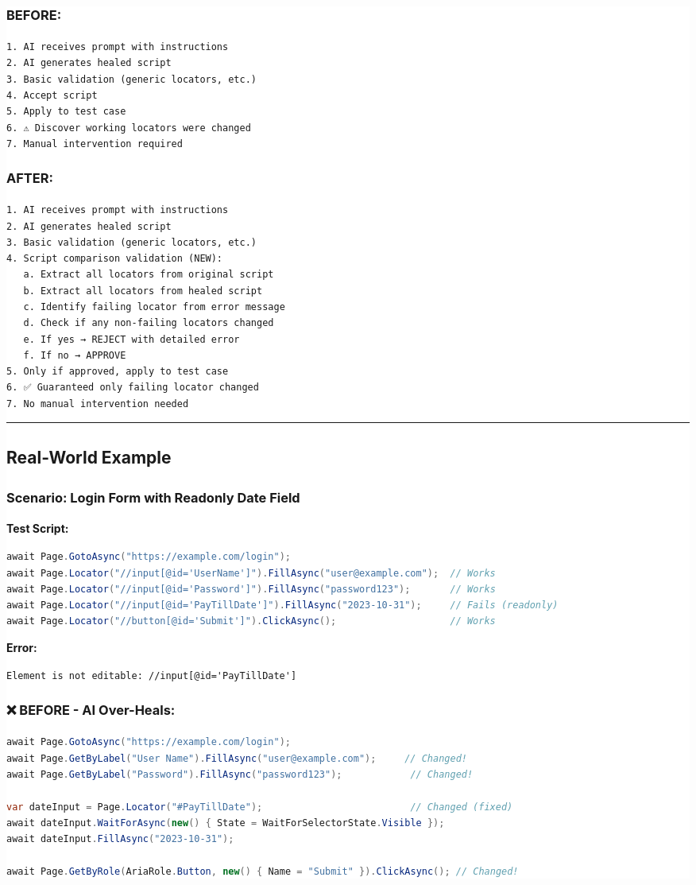 ### BEFORE:
```
1. AI receives prompt with instructions
2. AI generates healed script
3. Basic validation (generic locators, etc.)
4. Accept script
5. Apply to test case
6. ⚠️ Discover working locators were changed
7. Manual intervention required
```

### AFTER:
```
1. AI receives prompt with instructions
2. AI generates healed script
3. Basic validation (generic locators, etc.)
4. Script comparison validation (NEW):
   a. Extract all locators from original script
   b. Extract all locators from healed script
   c. Identify failing locator from error message
   d. Check if any non-failing locators changed
   e. If yes → REJECT with detailed error
   f. If no → APPROVE
5. Only if approved, apply to test case
6. ✅ Guaranteed only failing locator changed
7. No manual intervention needed
```

---

## Real-World Example

### Scenario: Login Form with Readonly Date Field

**Test Script:**
```csharp
await Page.GotoAsync("https://example.com/login");
await Page.Locator("//input[@id='UserName']").FillAsync("user@example.com");  // Works
await Page.Locator("//input[@id='Password']").FillAsync("password123");       // Works
await Page.Locator("//input[@id='PayTillDate']").FillAsync("2023-10-31");     // Fails (readonly)
await Page.Locator("//button[@id='Submit']").ClickAsync();                    // Works
```

**Error:**
```
Element is not editable: //input[@id='PayTillDate']
```

### ❌ BEFORE - AI Over-Heals:

```csharp
await Page.GotoAsync("https://example.com/login");
await Page.GetByLabel("User Name").FillAsync("user@example.com");     // Changed!
await Page.GetByLabel("Password").FillAsync("password123");            // Changed!

var dateInput = Page.Locator("#PayTillDate");                          // Changed (fixed)
await dateInput.WaitForAsync(new() { State = WaitForSelectorState.Visible });
await dateInput.FillAsync("2023-10-31");

await Page.GetByRole(AriaRole.Button, new() { Name = "Submit" }).ClickAsync(); // Changed!
```
